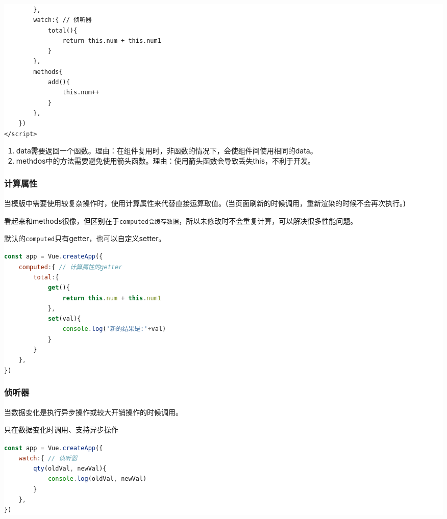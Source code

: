 ```vue
		},
		watch:{ // 侦听器
			total(){
				return this.num + this.num1
			}
		},
		methods{
			add(){
				this.num++
			}
		},
	})
</script>
```

1. data需要返回一个函数。理由：在组件复用时，非函数的情况下，会使组件间使用相同的data。
2. methdos中的方法需要避免使用箭头函数。理由：使用箭头函数会导致丢失this，不利于开发。

### 计算属性

当模版中需要使用较复杂操作时，使用计算属性来代替直接运算取值。(当页面刷新的时候调用，重新渲染的时候不会再次执行。)

看起来和methods很像，但区别在于`computed会缓存数据`，所以未修改时不会重复计算，可以解决很多性能问题。

默认的`computed`只有getter，也可以自定义setter。

```javascript
const app = Vue.createApp({
	computed:{ // 计算属性的getter
		total:{
			get(){
				return this.num + this.num1
			},
			set(val){
				console.log('新的结果是:'+val)
			}	
		}
	},
})
```

### 侦听器

当数据变化是执行异步操作或较大开销操作的时候调用。

只在数据变化时调用、支持异步操作

```javascript
const app = Vue.createApp({
	watch:{ // 侦听器
		qty(oldVal, newVal){
			console.log(oldVal, newVal)
		}
	},
})
```
